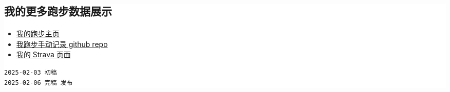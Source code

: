 ## 我的更多跑步数据展示

* [我的跑步主页](https://conge.livingwithfcs.org/running_page/)
* [我跑步手动记录 github repo](https://github.com/conge/RunningStreak)
* [我的 Strava 页面](https://www.strava.com/athletes/57680242)

```
2025-02-03 初稿
2025-02-06 完稿 发布
```
